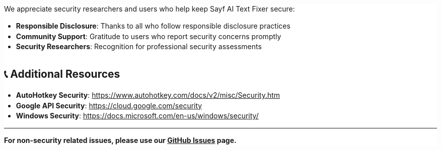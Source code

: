 We appreciate security researchers and users who help keep Sayf AI Text Fixer secure:

- **Responsible Disclosure**: Thanks to all who follow responsible disclosure practices
- **Community Support**: Gratitude to users who report security concerns promptly
- **Security Researchers**: Recognition for professional security assessments

## 📞 **Additional Resources**

- **AutoHotkey Security**: https://www.autohotkey.com/docs/v2/misc/Security.htm
- **Google API Security**: https://cloud.google.com/security
- **Windows Security**: https://docs.microsoft.com/en-us/windows/security/

---

**For non-security related issues, please use our [GitHub Issues](https://github.com/zSayf/SayfAiTextFixer/issues) page.**